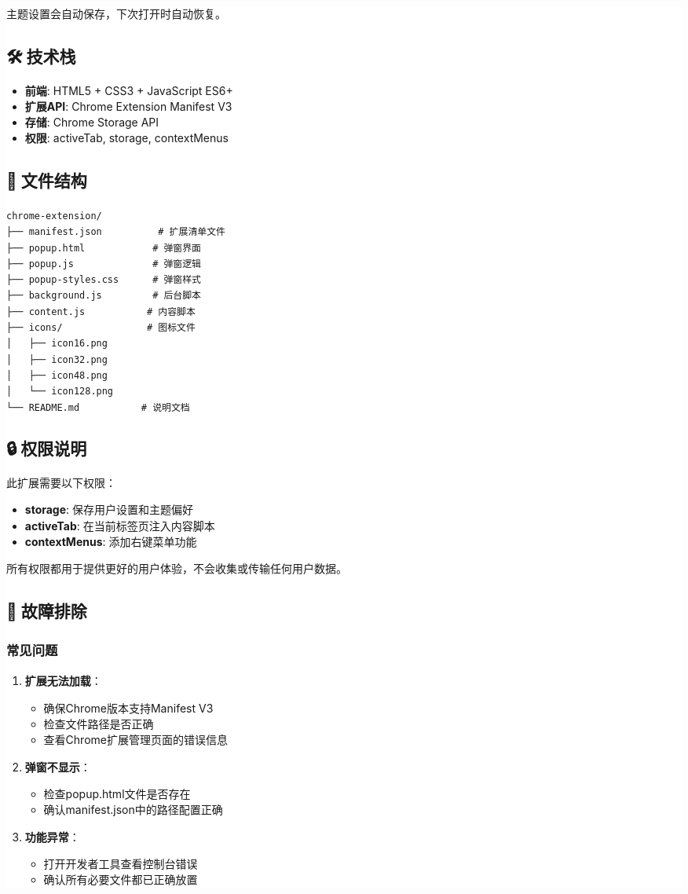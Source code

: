 主题设置会自动保存，下次打开时自动恢复。

## 🛠️ 技术栈

- **前端**: HTML5 + CSS3 + JavaScript ES6+
- **扩展API**: Chrome Extension Manifest V3
- **存储**: Chrome Storage API
- **权限**: activeTab, storage, contextMenus

## 📁 文件结构

```
chrome-extension/
├── manifest.json          # 扩展清单文件
├── popup.html            # 弹窗界面
├── popup.js              # 弹窗逻辑
├── popup-styles.css      # 弹窗样式
├── background.js         # 后台脚本
├── content.js           # 内容脚本
├── icons/               # 图标文件
│   ├── icon16.png
│   ├── icon32.png
│   ├── icon48.png
│   └── icon128.png
└── README.md           # 说明文档
```

## 🔒 权限说明

此扩展需要以下权限：

- **storage**: 保存用户设置和主题偏好
- **activeTab**: 在当前标签页注入内容脚本
- **contextMenus**: 添加右键菜单功能

所有权限都用于提供更好的用户体验，不会收集或传输任何用户数据。

## 🐛 故障排除

### 常见问题

1. **扩展无法加载**：
   - 确保Chrome版本支持Manifest V3
   - 检查文件路径是否正确
   - 查看Chrome扩展管理页面的错误信息

2. **弹窗不显示**：
   - 检查popup.html文件是否存在
   - 确认manifest.json中的路径配置正确

3. **功能异常**：
   - 打开开发者工具查看控制台错误
   - 确认所有必要文件都已正确放置
